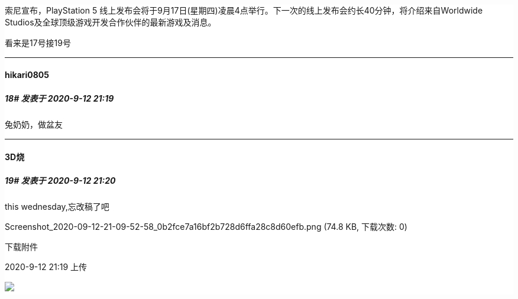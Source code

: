 


索尼宣布，PlayStation 5 线上发布会将于9月17日(星期四)凌晨4点举行。下一次的线上发布会约长40分钟，将介绍来自Worldwide Studios及全球顶级游戏开发合作伙伴的最新游戏及消息。

看来是17号接19号







*****

####  hikari0805  
##### 18#       发表于 2020-9-12 21:19




兔奶奶，做盆友







*****

####  3D烧  
##### 19#       发表于 2020-9-12 21:20




this wednesday,忘改稿了吧






Screenshot_2020-09-12-21-09-52-58_0b2fce7a16bf2b728d6ffa28c8d60efb.png
(74.8 KB, 下载次数: 0)




下载附件


2020-9-12 21:19 上传









<img src="https://img.saraba1st.com/forum/202009/12/211934xxlzn0hma0jbdibh.png" referrerpolicy="no-referrer">









